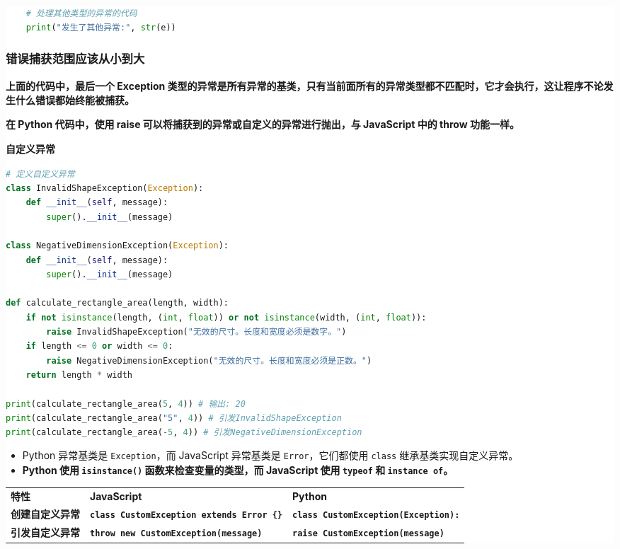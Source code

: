 ```python
    # 处理其他类型的异常的代码
    print("发生了其他异常:", str(e))
```


### **错误捕获范围应该从小到大**

**上面的代码中，最后一个 Exception 类型的异常是所有异常的基类，只有当前面所有的异常类型都不匹配时，它才会执行，这让程序不论发生什么错误都始终能被捕获。**

**在 Python 代码中，使用 raise 可以将捕获到的异常或自定义的异常进行抛出，与 JavaScript 中的 throw 功能一样。**

**自定义异常**


```python
# 定义自定义异常
class InvalidShapeException(Exception):
    def __init__(self, message):
        super().__init__(message)

class NegativeDimensionException(Exception):
    def __init__(self, message):
        super().__init__(message)

def calculate_rectangle_area(length, width):
    if not isinstance(length, (int, float)) or not isinstance(width, (int, float)):
        raise InvalidShapeException("无效的尺寸。长度和宽度必须是数字。")
    if length <= 0 or width <= 0:
        raise NegativeDimensionException("无效的尺寸。长度和宽度必须是正数。")
    return length * width

print(calculate_rectangle_area(5, 4)) # 输出: 20
print(calculate_rectangle_area("5", 4)) # 引发InvalidShapeException
print(calculate_rectangle_area(-5, 4)) # 引发NegativeDimensionException

```



* Python 异常基类是 <code>Exception</code>，而 JavaScript 异常基类是 <code>Error</code>，它们都使用 <code>class</code> 继承基类实现自定义异常。
* <strong>Python 使用 <code>isinstance()</code> 函数来检查变量的类型，而 JavaScript 使用 <code>typeof</code> 和 <code>instance of</code>。</strong>

<table>
  <tr>
   <td>
<strong>特性</strong>
   </td>
   <td><strong>JavaScript</strong>
   </td>
   <td><strong>Python</strong>
   </td>
  </tr>
  <tr>
   <td><strong>创建自定义异常</strong>
   </td>
   <td><strong><code>class CustomException extends Error {}</code></strong>
   </td>
   <td><strong><code>class CustomException(Exception):</code></strong>
   </td>
  </tr>
  <tr>
   <td><strong>引发自定义异常</strong>
   </td>
   <td><strong><code>throw new CustomException(message)</code></strong>
   </td>
   <td><strong><code>raise CustomException(message)</code></strong>